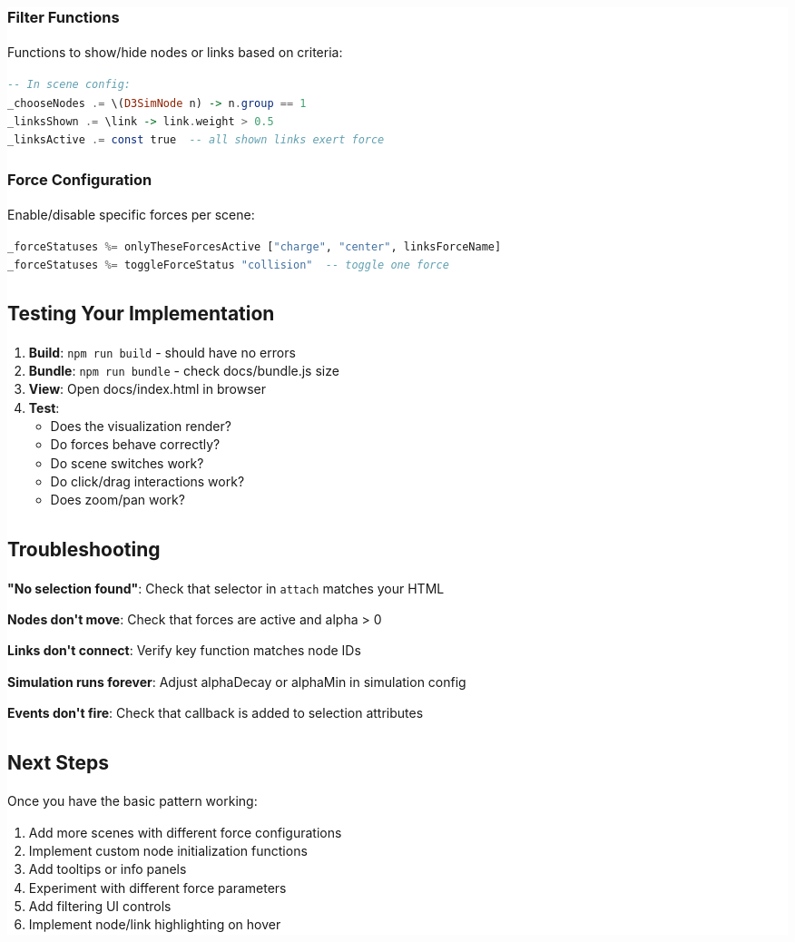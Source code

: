 ### Filter Functions

Functions to show/hide nodes or links based on criteria:

```purescript
-- In scene config:
_chooseNodes .= \(D3SimNode n) -> n.group == 1
_linksShown .= \link -> link.weight > 0.5
_linksActive .= const true  -- all shown links exert force
```

### Force Configuration

Enable/disable specific forces per scene:

```purescript
_forceStatuses %= onlyTheseForcesActive ["charge", "center", linksForceName]
_forceStatuses %= toggleForceStatus "collision"  -- toggle one force
```

## Testing Your Implementation

1. **Build**: `npm run build` - should have no errors
2. **Bundle**: `npm run bundle` - check docs/bundle.js size
3. **View**: Open docs/index.html in browser
4. **Test**:
   - Does the visualization render?
   - Do forces behave correctly?
   - Do scene switches work?
   - Do click/drag interactions work?
   - Does zoom/pan work?

## Troubleshooting

**"No selection found"**: Check that selector in `attach` matches your HTML

**Nodes don't move**: Check that forces are active and alpha > 0

**Links don't connect**: Verify key function matches node IDs

**Simulation runs forever**: Adjust alphaDecay or alphaMin in simulation config

**Events don't fire**: Check that callback is added to selection attributes

## Next Steps

Once you have the basic pattern working:

1. Add more scenes with different force configurations
2. Implement custom node initialization functions
3. Add tooltips or info panels
4. Experiment with different force parameters
5. Add filtering UI controls
6. Implement node/link highlighting on hover
